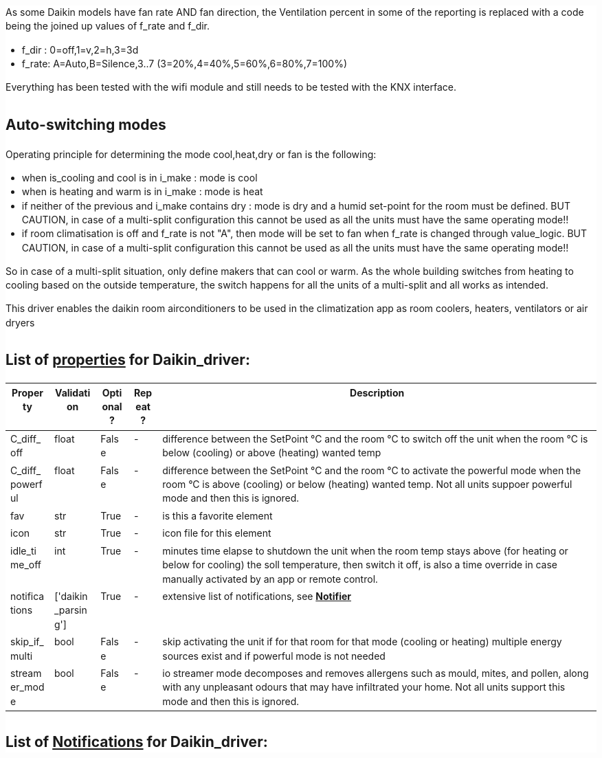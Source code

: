 As some Daikin models have fan rate AND fan direction, the Ventilation percent in some of the reporting is replaced with a code being the joined up values of f_rate and f_dir.

* f_dir : 0=off,1=v,2=h,3=3d
* f_rate: A=Auto,B=Silence,3..7   (3=20%,4=40%,5=60%,6=80%,7=100%)

Everything has been tested with the wifi module and still needs to be tested with the KNX interface.

## Auto-switching modes

Operating principle for determining the mode cool,heat,dry or fan is the following:
* when is_cooling and cool is in i_make : mode is cool
* when is heating and warm is in i_make : mode is heat
* if neither of the previous and i_make contains dry : mode is dry and a humid set-point for the room must be defined.  BUT CAUTION, in case of a multi-split configuration this cannot be used as all the units must have the same operating mode!!
* if room climatisation is off and f_rate is not "A", then mode will be set to fan when f_rate is changed through value_logic.  BUT CAUTION, in case of a multi-split configuration this cannot be used as all the units must have the same operating mode!!

So in case of a multi-split situation, only define makers that can cool or warm.
As the whole building switches from heating to cooling based on the outside temperature, the switch happens for all the units of a multi-split and all works as intended.





This driver enables the daikin room airconditioners to be used in the climatization app as room coolers, heaters, ventilators or air dryers




## List of [properties](Properties.md) for __Daikin_driver__:

  | Property | Validation | Optional? | Repeat? | Description |
  | --- | --- | --- | --- | --- |
  | C_diff_off | float | False | - | difference between the SetPoint °C and the room °C to switch off the unit when the room °C is below (cooling) or above (heating) wanted temp | 
  | C_diff_powerful | float | False | - | difference between the SetPoint °C and the room °C to activate the powerful mode when the room °C is above (cooling) or below (heating) wanted temp.  Not all units suppoer powerful mode and then this is ignored. | 
  | fav | str | True | - | is this a favorite element | 
  | icon | str | True | - | icon file for this element | 
  | idle_time_off | int | True | - | minutes time elapse to shutdown the unit when the room temp stays above (for heating or below for cooling) the soll temperature, then switch it off, is also a time override in case manually activated by an app or remote control. | 
  | notifications | ['daikin_parsing'] | True | - | extensive list of notifications, see [__Notifier__](Notifier.md) | 
  | skip_if_multi | bool | False | - | skip activating the unit if for that room for that mode (cooling or heating) multiple energy sources exist and if powerful mode is not needed | 
  | streamer_mode | bool | False | - | io streamer mode decomposes and removes allergens such as mould, mites, and pollen, along with any unpleasant odours that may have infiltrated your home.  Not all units support this mode and then this is ignored. | 

## List of [Notifications](Notifier.md) for  __Daikin_driver__:
